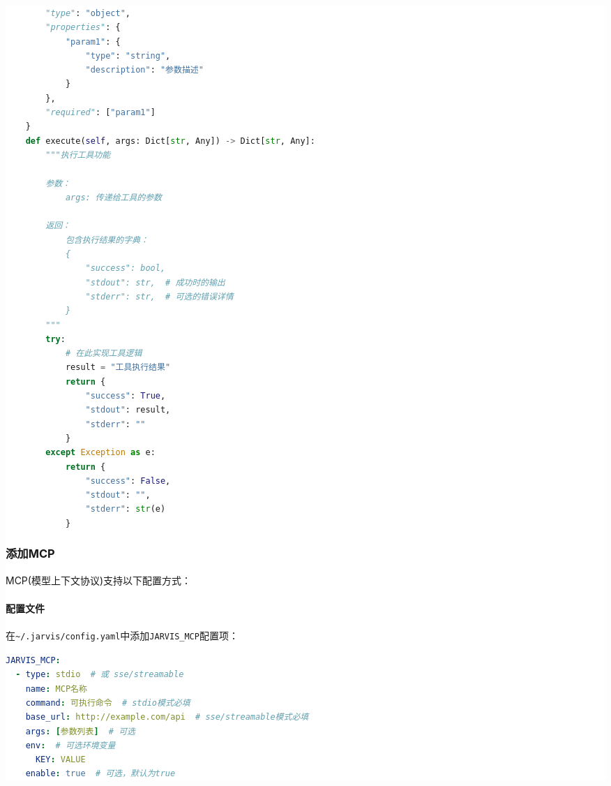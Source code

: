 ```python
        "type": "object",
        "properties": {
            "param1": {
                "type": "string",
                "description": "参数描述"
            }
        },
        "required": ["param1"]
    }
    def execute(self, args: Dict[str, Any]) -> Dict[str, Any]:
        """执行工具功能
        
        参数：
            args: 传递给工具的参数
            
        返回：
            包含执行结果的字典：
            {
                "success": bool,
                "stdout": str,  # 成功时的输出
                "stderr": str,  # 可选的错误详情
            }
        """
        try:
            # 在此实现工具逻辑
            result = "工具执行结果"
            return {
                "success": True,
                "stdout": result,
                "stderr": ""
            }
        except Exception as e:
            return {
                "success": False,
                "stdout": "",
                "stderr": str(e)
            }
```


### 添加MCP
MCP(模型上下文协议)支持以下配置方式：

#### 配置文件
在`~/.jarvis/config.yaml`中添加`JARVIS_MCP`配置项：
```yaml
JARVIS_MCP:
  - type: stdio  # 或 sse/streamable
    name: MCP名称
    command: 可执行命令  # stdio模式必填
    base_url: http://example.com/api  # sse/streamable模式必填
    args: [参数列表]  # 可选
    env:  # 可选环境变量
      KEY: VALUE
    enable: true  # 可选，默认为true
```
